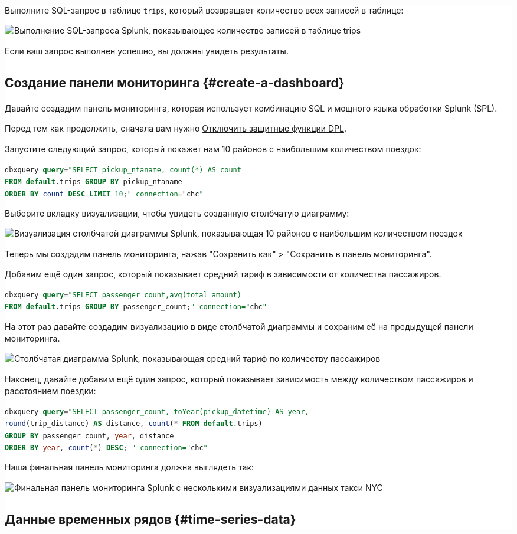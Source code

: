 Выполните SQL-запрос в таблице `trips`, который возвращает количество всех записей в таблице:

<Image img={splunk_7} size="md" border alt="Выполнение SQL-запроса Splunk, показывающее количество записей в таблице trips" />

Если ваш запрос выполнен успешно, вы должны увидеть результаты.

## Создание панели мониторинга {#create-a-dashboard}

Давайте создадим панель мониторинга, которая использует комбинацию SQL и мощного языка обработки Splunk (SPL).

Перед тем как продолжить, сначала вам нужно [Отключить защитные функции DPL](https://docs.splunk.com/Documentation/Splunk/9.2.1/Security/SPLsafeguards?ref=hk#Deactivate_SPL_safeguards).

Запустите следующий запрос, который покажет нам 10 районов с наибольшим количеством поездок:

```sql
dbxquery query="SELECT pickup_ntaname, count(*) AS count
FROM default.trips GROUP BY pickup_ntaname
ORDER BY count DESC LIMIT 10;" connection="chc"
```

Выберите вкладку визуализации, чтобы увидеть созданную столбчатую диаграмму:

<Image img={splunk_8} size="lg" border alt="Визуализация столбчатой диаграммы Splunk, показывающая 10 районов с наибольшим количеством поездок" />

Теперь мы создадим панель мониторинга, нажав "Сохранить как" > "Сохранить в панель мониторинга".

Добавим ещё один запрос, который показывает средний тариф в зависимости от количества пассажиров.

```sql
dbxquery query="SELECT passenger_count,avg(total_amount)
FROM default.trips GROUP BY passenger_count;" connection="chc"
```

На этот раз давайте создадим визуализацию в виде столбчатой диаграммы и сохраним её на предыдущей панели мониторинга.

<Image img={splunk_9} size="lg" border alt="Столбчатая диаграмма Splunk, показывающая средний тариф по количеству пассажиров" />

Наконец, давайте добавим ещё один запрос, который показывает зависимость между количеством пассажиров и расстоянием поездки:

```sql
dbxquery query="SELECT passenger_count, toYear(pickup_datetime) AS year,
round(trip_distance) AS distance, count(* FROM default.trips)
GROUP BY passenger_count, year, distance
ORDER BY year, count(*) DESC; " connection="chc"
```

Наша финальная панель мониторинга должна выглядеть так:

<Image img={splunk_10} size="lg" border alt="Финальная панель мониторинга Splunk с несколькими визуализациями данных такси NYC" />

## Данные временных рядов {#time-series-data}
